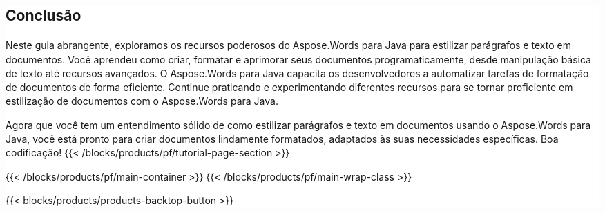## Conclusão

Neste guia abrangente, exploramos os recursos poderosos do Aspose.Words para Java para estilizar parágrafos e texto em documentos. Você aprendeu como criar, formatar e aprimorar seus documentos programaticamente, desde manipulação básica de texto até recursos avançados. O Aspose.Words para Java capacita os desenvolvedores a automatizar tarefas de formatação de documentos de forma eficiente. Continue praticando e experimentando diferentes recursos para se tornar proficiente em estilização de documentos com o Aspose.Words para Java.

Agora que você tem um entendimento sólido de como estilizar parágrafos e texto em documentos usando o Aspose.Words para Java, você está pronto para criar documentos lindamente formatados, adaptados às suas necessidades específicas. Boa codificação!
{{< /blocks/products/pf/tutorial-page-section >}}

{{< /blocks/products/pf/main-container >}}
{{< /blocks/products/pf/main-wrap-class >}}

{{< blocks/products/products-backtop-button >}}
